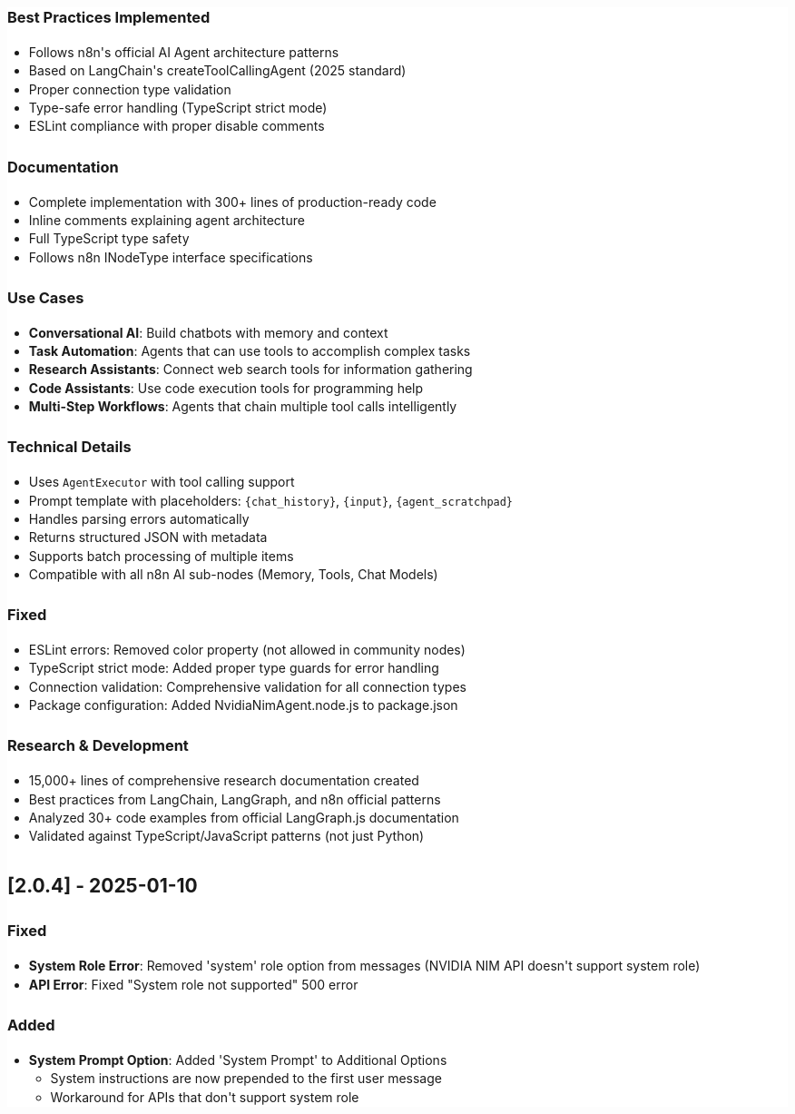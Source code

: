 ### Best Practices Implemented
- Follows n8n's official AI Agent architecture patterns
- Based on LangChain's createToolCallingAgent (2025 standard)
- Proper connection type validation
- Type-safe error handling (TypeScript strict mode)
- ESLint compliance with proper disable comments

### Documentation
- Complete implementation with 300+ lines of production-ready code
- Inline comments explaining agent architecture
- Full TypeScript type safety
- Follows n8n INodeType interface specifications

### Use Cases
- **Conversational AI**: Build chatbots with memory and context
- **Task Automation**: Agents that can use tools to accomplish complex tasks
- **Research Assistants**: Connect web search tools for information gathering
- **Code Assistants**: Use code execution tools for programming help
- **Multi-Step Workflows**: Agents that chain multiple tool calls intelligently

### Technical Details
- Uses `AgentExecutor` with tool calling support
- Prompt template with placeholders: `{chat_history}`, `{input}`, `{agent_scratchpad}`
- Handles parsing errors automatically
- Returns structured JSON with metadata
- Supports batch processing of multiple items
- Compatible with all n8n AI sub-nodes (Memory, Tools, Chat Models)

### Fixed
- ESLint errors: Removed color property (not allowed in community nodes)
- TypeScript strict mode: Added proper type guards for error handling
- Connection validation: Comprehensive validation for all connection types
- Package configuration: Added NvidiaNimAgent.node.js to package.json

### Research & Development
- 15,000+ lines of comprehensive research documentation created
- Best practices from LangChain, LangGraph, and n8n official patterns
- Analyzed 30+ code examples from official LangGraph.js documentation
- Validated against TypeScript/JavaScript patterns (not just Python)

## [2.0.4] - 2025-01-10

### Fixed
- **System Role Error**: Removed 'system' role option from messages (NVIDIA NIM API doesn't support system role)
- **API Error**: Fixed "System role not supported" 500 error

### Added
- **System Prompt Option**: Added 'System Prompt' to Additional Options
  - System instructions are now prepended to the first user message
  - Workaround for APIs that don't support system role
